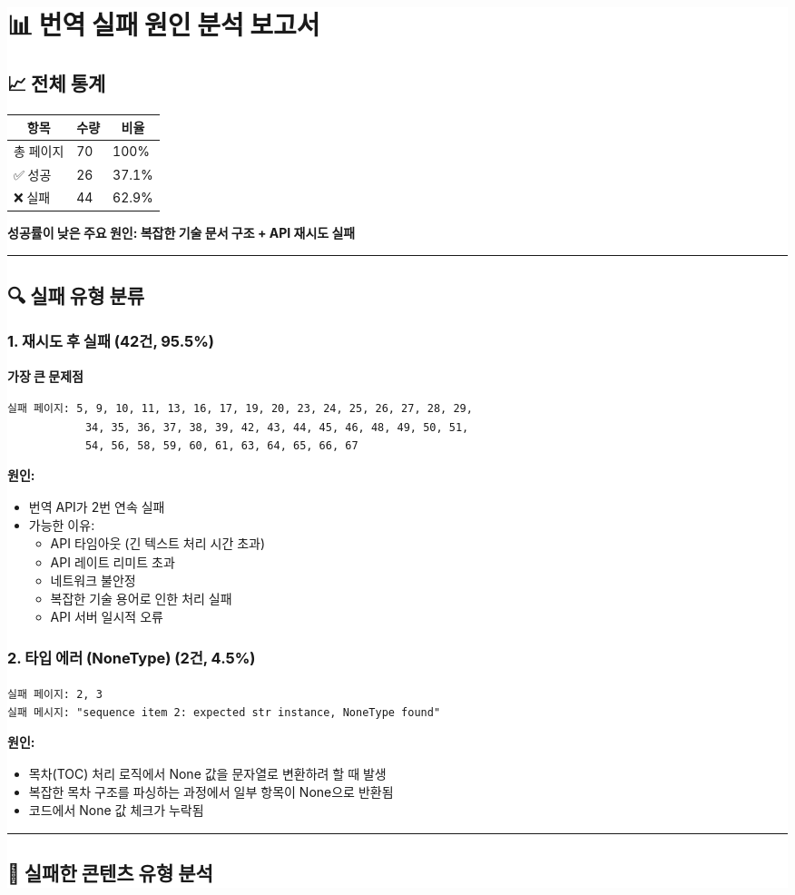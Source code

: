 # 📊 번역 실패 원인 분석 보고서

## 📈 전체 통계

| 항목 | 수량 | 비율 |
|------|------|------|
| 총 페이지 | 70 | 100% |
| ✅ 성공 | 26 | 37.1% |
| ❌ 실패 | 44 | 62.9% |

**성공률이 낮은 주요 원인: 복잡한 기술 문서 구조 + API 재시도 실패**

---

## 🔍 실패 유형 분류

### 1. **재시도 후 실패** (42건, 95.5%)
**가장 큰 문제점**

```
실패 페이지: 5, 9, 10, 11, 13, 16, 17, 19, 20, 23, 24, 25, 26, 27, 28, 29,
            34, 35, 36, 37, 38, 39, 42, 43, 44, 45, 46, 48, 49, 50, 51,
            54, 56, 58, 59, 60, 61, 63, 64, 65, 66, 67
```

**원인:**
- 번역 API가 2번 연속 실패
- 가능한 이유:
  - API 타임아웃 (긴 텍스트 처리 시간 초과)
  - API 레이트 리미트 초과
  - 네트워크 불안정
  - 복잡한 기술 용어로 인한 처리 실패
  - API 서버 일시적 오류

### 2. **타입 에러 (NoneType)** (2건, 4.5%)

```
실패 페이지: 2, 3
실패 메시지: "sequence item 2: expected str instance, NoneType found"
```

**원인:**
- 목차(TOC) 처리 로직에서 None 값을 문자열로 변환하려 할 때 발생
- 복잡한 목차 구조를 파싱하는 과정에서 일부 항목이 None으로 반환됨
- 코드에서 None 값 체크가 누락됨

---

## 📄 실패한 콘텐츠 유형 분석
